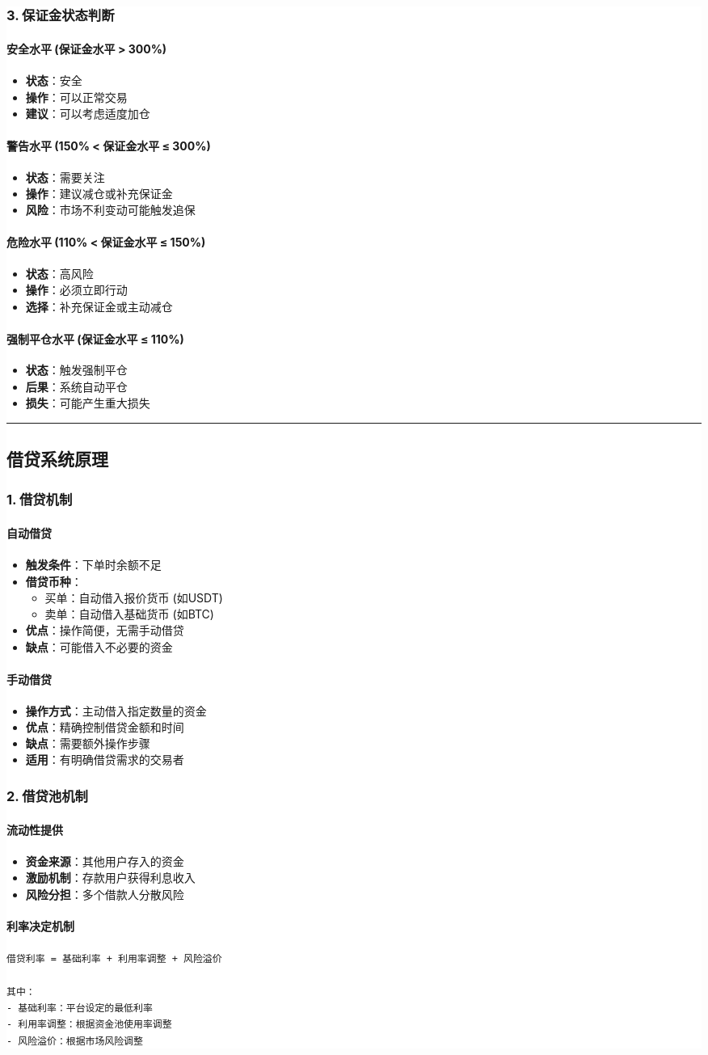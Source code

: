 ### 3. 保证金状态判断

#### 安全水平 (保证金水平 > 300%)
- **状态**：安全
- **操作**：可以正常交易
- **建议**：可以考虑适度加仓

#### 警告水平 (150% < 保证金水平 ≤ 300%)
- **状态**：需要关注
- **操作**：建议减仓或补充保证金
- **风险**：市场不利变动可能触发追保

#### 危险水平 (110% < 保证金水平 ≤ 150%)
- **状态**：高风险
- **操作**：必须立即行动
- **选择**：补充保证金或主动减仓

#### 强制平仓水平 (保证金水平 ≤ 110%)
- **状态**：触发强制平仓
- **后果**：系统自动平仓
- **损失**：可能产生重大损失

---

## 借贷系统原理

### 1. 借贷机制

#### 自动借贷
- **触发条件**：下单时余额不足
- **借贷币种**：
  - 买单：自动借入报价货币 (如USDT)
  - 卖单：自动借入基础货币 (如BTC)
- **优点**：操作简便，无需手动借贷
- **缺点**：可能借入不必要的资金

#### 手动借贷
- **操作方式**：主动借入指定数量的资金
- **优点**：精确控制借贷金额和时间
- **缺点**：需要额外操作步骤
- **适用**：有明确借贷需求的交易者

### 2. 借贷池机制

#### 流动性提供
- **资金来源**：其他用户存入的资金
- **激励机制**：存款用户获得利息收入
- **风险分担**：多个借款人分散风险

#### 利率决定机制
```
借贷利率 = 基础利率 + 利用率调整 + 风险溢价

其中：
- 基础利率：平台设定的最低利率
- 利用率调整：根据资金池使用率调整
- 风险溢价：根据市场风险调整
```
